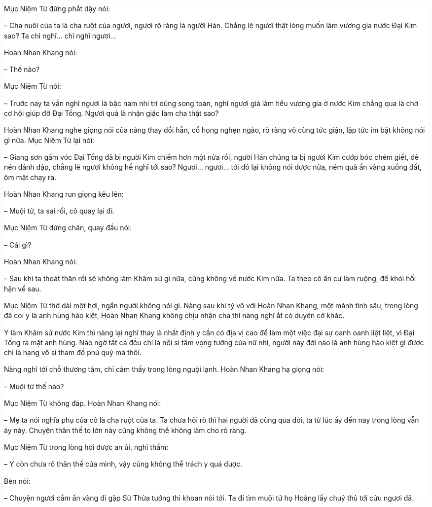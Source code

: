 Mục Niệm Từ đứng phắt dậy nói:

– Cha nuôi của ta là cha ruột của ngươi, ngươi rõ ràng là người Hán. Chẳng lẽ ngươi thật lòng muốn làm vương gia nước Đại Kim sao? Ta chỉ nghĩ… chỉ nghĩ ngươi…

Hoàn Nhan Khang nói:

– Thế nào?

Mục Niệm Từ nói:

– Trước nay ta vẫn nghĩ ngươi là bậc nam nhi trí dũng song toàn, nghĩ ngươi giả làm tiểu vương gia ở nước Kim chẳng qua là chờ cơ hội giúp đỡ Đại Tống. Ngươi quả là nhận giặc làm cha thật sao?

Hoàn Nhan Khang nghe giọng nói của nàng thay đổi hẳn, cổ họng nghẹn ngào, rõ ràng vô cùng tức giận, lập tức im bặt không nói gì nữa. Mục Niệm Từ lại nói:

– Giang sơn gấm vóc Đại Tống đã bị người Kim chiếm hơn một nửa rồi, người Hán chúng ta bị người Kim cướp bóc chém giết, đè nén đánh đập, chẳng lẽ ngươi không hề nghĩ tới sao? Ngươi… ngươi… tới đó lại không nói được nữa, ném quả ấn vàng xuống đất, ôm mặt chạy ra.

Hoàn Nhan Khang run giọng kêu lên:

– Muội tử, ta sai rồi, cô quay lại đi.

Mục Niệm Từ dừng chân, quay đầu nói:

– Cái gì?

Hoàn Nhan Khang nói:

– Sau khi ta thoát thân rồi sẽ không làm Khâm sứ gì nữa, cũng không về nước Kim nữa. Ta theo cô ẩn cư làm ruộng, để khỏi hối hận về sau.

Mục Niệm Từ thở dài một hơi, ngẩn người không nói gì. Nàng sau khi tỷ võ với Hoàn Nhan Khang, một mảnh tình sâu, trong lòng đã coi y là anh hùng hào kiệt, Hoàn Nhan Khang không chịu nhận cha thì nàng nghĩ ắt có duyên cớ khác.

Y làm Khâm sứ nước Kim thì nàng lại nghĩ thay là nhất định y cần có địa vị cao để làm một việc đại sự oanh oanh liệt liệt, vì Đại Tống ra mặt anh hùng. Nào ngờ tất cả đều chỉ là nỗi si tâm vọng tưởng của nữ nhi, người này đời nào là anh hùng hào kiệt gì được chỉ là hạng vô sỉ tham đồ phú quý mà thôi.

Nàng nghĩ tới chỗ thương tâm, chỉ cảm thấy trong lòng nguội lạnh. Hoàn Nhan Khang hạ giọng nói:

– Muội tử thế nào?

Mục Niệm Từ không đáp. Hoàn Nhan Khang nói:

– Mẹ ta nói nghĩa phụ của cô là cha ruột của ta. Ta chưa hỏi rõ thì hai người đã cùng qua đời, ta từ lúc ấy đến nay trong lòng vẫn áy náy. Chuyện thân thế to lớn này cũng không thể không làm cho rõ ràng.

Mục Niệm Từ trong lòng hơi được an ủi, nghĩ thầm:

– Y còn chưa rõ thân thế của mình, vậy cũng không thể trách y quá được.

Bèn nói:

– Chuyện ngươi cầm ấn vàng đi gặp Sử Thừa tướng thì khoan nói tới. Ta đi tìm muội tử họ Hoàng lấy chuỷ thủ tới cứu ngươi đã.
